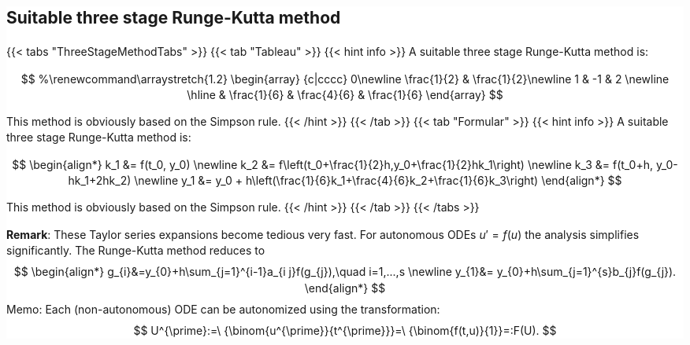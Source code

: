 

## Suitable three stage Runge-Kutta method

{{< tabs "ThreeStageMethodTabs" >}}
{{< tab "Tableau" >}}
{{< hint info >}}
A suitable three stage Runge-Kutta method is:

$$
%\renewcommand\arraystretch{1.2}
\begin{array}
{c|cccc}
0\newline
\frac{1}{2} & \frac{1}{2}\newline
1 & -1 & 2 \newline
\hline
& \frac{1}{6} & \frac{4}{6} & \frac{1}{6}
\end{array}
$$

This method is obviously based on the Simpson rule.
{{< /hint >}}
{{< /tab >}}
{{< tab "Formular" >}}
{{< hint info >}}
A suitable three stage Runge-Kutta method is:

$$
\begin{align*}
k_1 &= f(t_0, y_0) \newline
k_2 &= f\left(t_0+\frac{1}{2}h,y_0+\frac{1}{2}hk_1\right) \newline
k_3 &= f(t_0+h, y_0-hk_1+2hk_2) \newline
y_1 &= y_0 + h\left(\frac{1}{6}k_1+\frac{4}{6}k_2+\frac{1}{6}k_3\right)
\end{align*}
$$

This method is obviously based on the Simpson rule.
{{< /hint >}}
{{< /tab >}}
{{< /tabs >}}

**Remark**: These Taylor series expansions become tedious very fast. For autonomous ODEs $u' = f(u)$ the analysis simplifies significantly. The Runge-Kutta method
reduces to
$$
\begin{align*}
g_{i}&=y_{0}+h\sum_{j=1}^{i-1}a_{i j}f(g_{j}),\quad i=1,...,s \newline
y_{1}&= y_{0}+h\sum_{j=1}^{s}b_{j}f(g_{j}).
\end{align*}
$$
Memo: Each (non-autonomous) ODE can be autonomized using the transformation:
$$
U^{\prime}:=\ {\binom{u^{\prime}}{t^{\prime}}}=\ {\binom{f(t,u)}{1}}=:F(U).
$$
